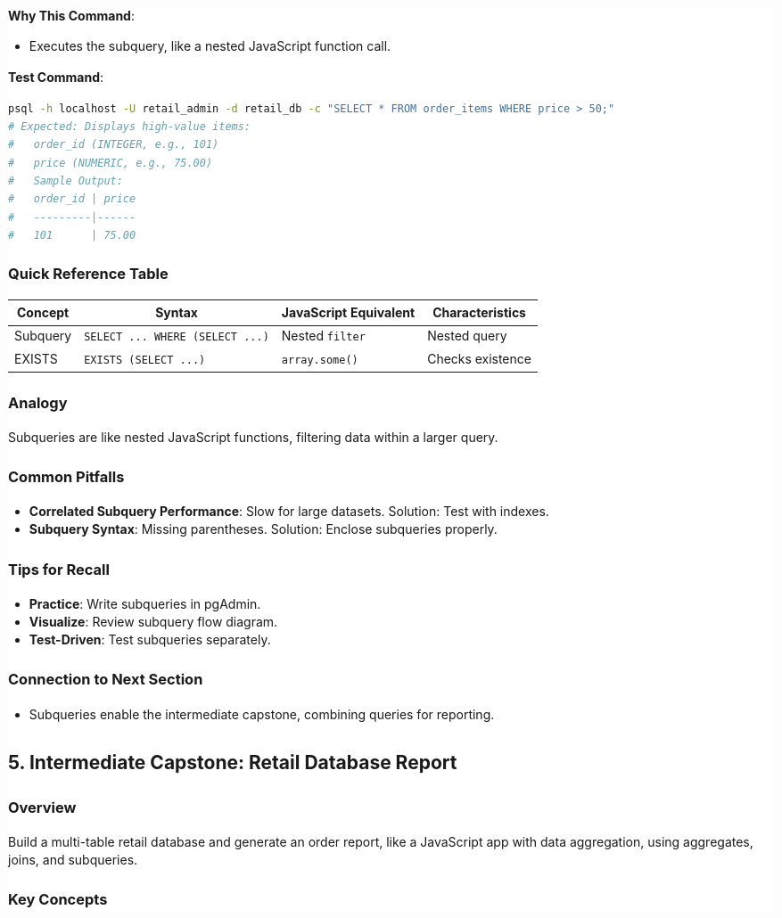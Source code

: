**Why This Command**:

- Executes the subquery, like a nested JavaScript function call.

**Test Command**:

```bash
psql -h localhost -U retail_admin -d retail_db -c "SELECT * FROM order_items WHERE price > 50;"
# Expected: Displays high-value items:
#   order_id (INTEGER, e.g., 101)
#   price (NUMERIC, e.g., 75.00)
#   Sample Output:
#   order_id | price
#   ---------|------
#   101      | 75.00
```

### Quick Reference Table

| Concept  | Syntax                          | JavaScript Equivalent | Characteristics  |
| -------- | ------------------------------- | --------------------- | ---------------- |
| Subquery | `SELECT ... WHERE (SELECT ...)` | Nested `filter`       | Nested query     |
| EXISTS   | `EXISTS (SELECT ...)`           | `array.some()`        | Checks existence |

### Analogy

Subqueries are like nested JavaScript functions, filtering data within a larger query.

### Common Pitfalls

- **Correlated Subquery Performance**: Slow for large datasets. Solution: Test with indexes.
- **Subquery Syntax**: Missing parentheses. Solution: Enclose subqueries properly.

### Tips for Recall

- **Practice**: Write subqueries in pgAdmin.
- **Visualize**: Review subquery flow diagram.
- **Test-Driven**: Test subqueries separately.

### Connection to Next Section

- Subqueries enable the intermediate capstone, combining queries for reporting.

## 5. Intermediate Capstone: Retail Database Report

### Overview

Build a multi-table retail database and generate an order report, like a JavaScript app with data aggregation, using aggregates, joins, and subqueries.

### Key Concepts
